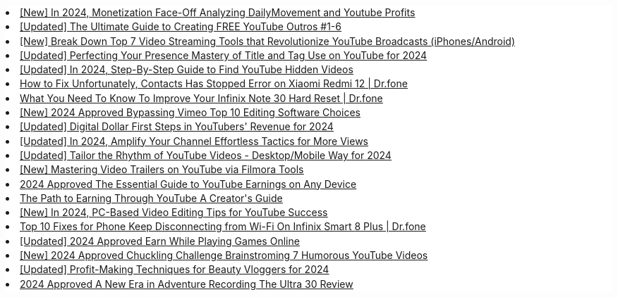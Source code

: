 <li><a href="https://youtube-tips.techidaily.com/n-2024-monetization-face-off-analyzing-dailymovement-and-youtube-profits/"><u>[New] In 2024, Monetization Face-Off  Analyzing DailyMovement and Youtube Profits</u></a></li>
<li><a href="https://youtube-tips.techidaily.com/ed-the-ultimate-guide-to-creating-free-youtube-outros-1-6/"><u>[Updated] The Ultimate Guide to Creating FREE YouTube Outros #1-6</u></a></li>
<li><a href="https://youtube-blog.techidaily.com/reak-down-top-7-video-streaming-tools-that-revolutionize-youtube-broadcasts-iphonesandroid/"><u>[New] Break Down  Top 7 Video Streaming Tools that Revolutionize YouTube Broadcasts (iPhones/Android)</u></a></li>
<li><a href="https://youtube-tips.techidaily.com/ed-perfecting-your-presence-mastery-of-title-and-tag-use-on-youtube-for-2024/"><u>[Updated] Perfecting Your Presence  Mastery of Title and Tag Use on YouTube for 2024</u></a></li>
<li><a href="https://youtube-tips.techidaily.com/ed-in-2024-step-by-step-guide-to-find-youtube-hidden-videos/"><u>[Updated] In 2024, Step-By-Step Guide to Find YouTube Hidden Videos</u></a></li>
<li><a href="https://fix-guide.techidaily.com/how-to-fix-unfortunately-contacts-has-stopped-error-on-xiaomi-redmi-12-drfone-by-drfone-fix-android-problems-fix-android-problems/"><u>How to Fix Unfortunately, Contacts Has Stopped Error on Xiaomi Redmi 12 | Dr.fone</u></a></li>
<li><a href="https://techidaily.com/what-you-need-to-know-to-improve-your-infinix-note-30-hard-reset-drfone-by-drfone-reset-android-reset-android/"><u>What You Need To Know To Improve Your Infinix Note 30 Hard Reset | Dr.fone</u></a></li>
<li><a href="https://vimeo-videos.techidaily.com/new-2024-approved-bypassing-vimeo-top-10-editing-software-choices/"><u>[New] 2024 Approved  Bypassing Vimeo  Top 10 Editing Software Choices</u></a></li>
<li><a href="https://youtube-tips.techidaily.com/ed-digital-dollar-first-steps-in-youtubers-revenue-for-2024/"><u>[Updated] Digital Dollar  First Steps in YouTubers' Revenue for 2024</u></a></li>
<li><a href="https://youtube-tips.techidaily.com/ed-in-2024-amplify-your-channel-effortless-tactics-for-more-views/"><u>[Updated] In 2024, Amplify Your Channel  Effortless Tactics for More Views</u></a></li>
<li><a href="https://youtube-tips.techidaily.com/ed-tailor-the-rhythm-of-youtube-videos-desktopmobile-way-for-2024/"><u>[Updated] Tailor the Rhythm of YouTube Videos - Desktop/Mobile Way for 2024</u></a></li>
<li><a href="https://youtube-tips.techidaily.com/astering-video-trailers-on-youtube-via-filmora-tools/"><u>[New] Mastering Video Trailers on YouTube via Filmora Tools</u></a></li>
<li><a href="https://youtube-tips.techidaily.com/approved-the-essential-guide-to-youtube-earnings-on-any-device/"><u>2024 Approved  The Essential Guide to YouTube Earnings on Any Device</u></a></li>
<li><a href="https://youtube-tips.techidaily.com/ath-to-earning-through-youtube-a-creators-guide/"><u>The Path to Earning Through YouTube  A Creator's Guide</u></a></li>
<li><a href="https://youtube-tips.techidaily.com/n-2024-pc-based-video-editing-tips-for-youtube-success/"><u>[New] In 2024, PC-Based Video Editing Tips for YouTube Success</u></a></li>
<li><a href="https://howto.techidaily.com/top-10-fixes-for-phone-keep-disconnecting-from-wi-fi-on-infinix-smart-8-plus-drfone-by-drfone-fix-android-problems-fix-android-problems/"><u>Top 10 Fixes for Phone Keep Disconnecting from Wi-Fi On Infinix Smart 8 Plus | Dr.fone</u></a></li>
<li><a href="https://youtube-tips.techidaily.com/ed-2024-approved-earn-while-playing-games-online/"><u>[Updated] 2024 Approved  Earn While Playing Games Online</u></a></li>
<li><a href="https://youtube-data.techidaily.com/024-approved-chuckling-challenge-brainstroming-7-humorous-youtube-videos/"><u>[New] 2024 Approved  Chuckling Challenge  Brainstroming 7 Humorous YouTube Videos</u></a></li>
<li><a href="https://youtube-tips.techidaily.com/ed-profit-making-techniques-for-beauty-vloggers-for-2024/"><u>[Updated] Profit-Making Techniques for Beauty Vloggers for 2024</u></a></li>
<li><a href="https://extra-hints.techidaily.com/2024-approved-a-new-era-in-adventure-recording-the-ultra-30-review/"><u>2024 Approved  A New Era in Adventure Recording  The Ultra 30 Review</u></a></li>
</ul></div>
